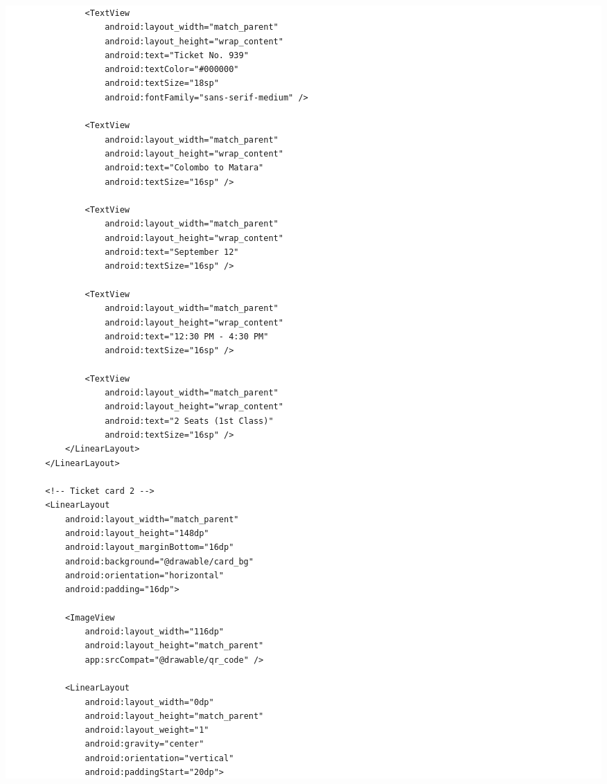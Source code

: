                     <TextView
                        android:layout_width="match_parent"
                        android:layout_height="wrap_content"
                        android:text="Ticket No. 939"
                        android:textColor="#000000"
                        android:textSize="18sp"
                        android:fontFamily="sans-serif-medium" />

                    <TextView
                        android:layout_width="match_parent"
                        android:layout_height="wrap_content"
                        android:text="Colombo to Matara"
                        android:textSize="16sp" />

                    <TextView
                        android:layout_width="match_parent"
                        android:layout_height="wrap_content"
                        android:text="September 12"
                        android:textSize="16sp" />

                    <TextView
                        android:layout_width="match_parent"
                        android:layout_height="wrap_content"
                        android:text="12:30 PM - 4:30 PM"
                        android:textSize="16sp" />

                    <TextView
                        android:layout_width="match_parent"
                        android:layout_height="wrap_content"
                        android:text="2 Seats (1st Class)"
                        android:textSize="16sp" />
                </LinearLayout>
            </LinearLayout>

            <!-- Ticket card 2 -->
            <LinearLayout
                android:layout_width="match_parent"
                android:layout_height="148dp"
                android:layout_marginBottom="16dp"
                android:background="@drawable/card_bg"
                android:orientation="horizontal"
                android:padding="16dp">

                <ImageView
                    android:layout_width="116dp"
                    android:layout_height="match_parent"
                    app:srcCompat="@drawable/qr_code" />

                <LinearLayout
                    android:layout_width="0dp"
                    android:layout_height="match_parent"
                    android:layout_weight="1"
                    android:gravity="center"
                    android:orientation="vertical"
                    android:paddingStart="20dp">
